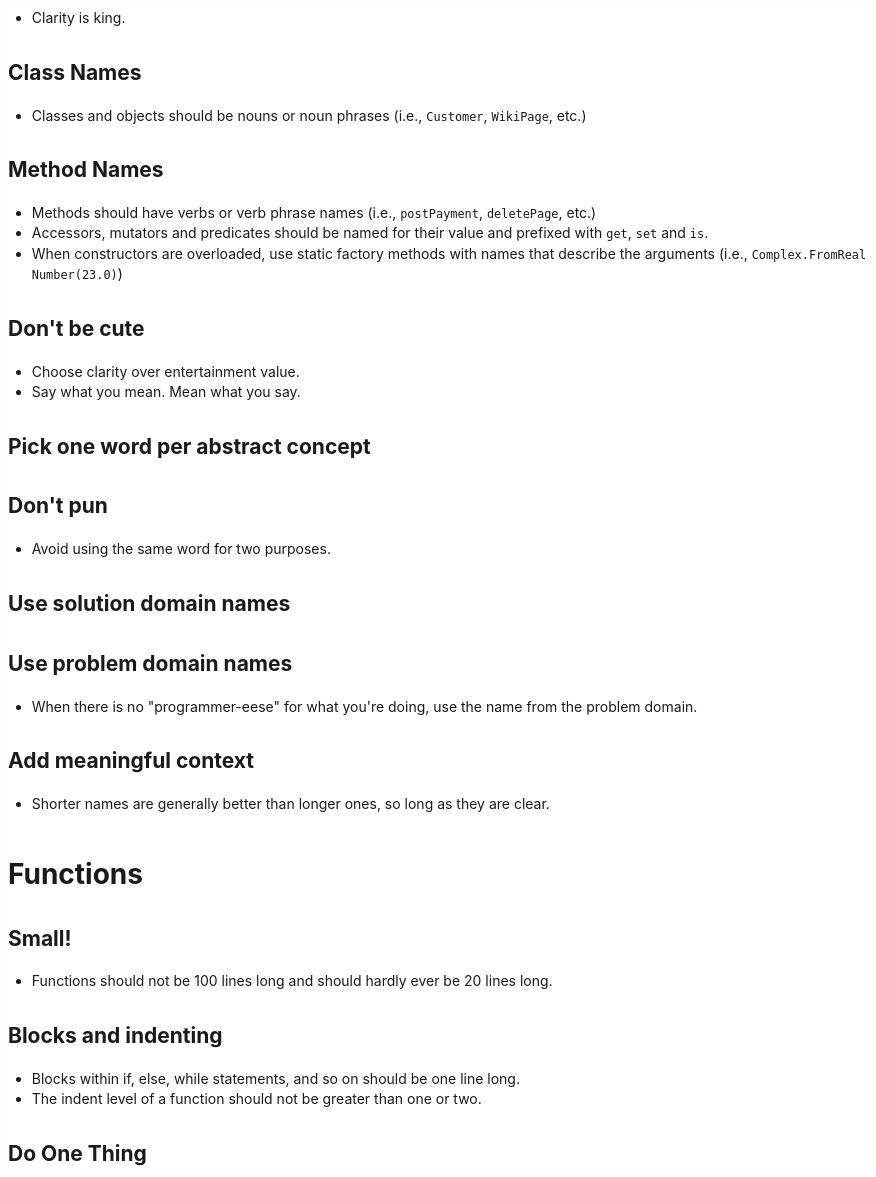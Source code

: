 * Clarity is king. 

## Class Names

* Classes and objects should be nouns or noun phrases (i.e., `Customer`, `WikiPage`, etc.) 

## Method Names 

* Methods should have verbs or verb phrase names (i.e., `postPayment`, `deletePage`, etc.)
* Accessors, mutators and predicates should be named for their value and prefixed with `get`, `set` and `is`. 
* When constructors are overloaded, use static factory methods with names that describe the arguments (i.e., `Complex.FromRealNumber(23.0)`)

## Don't be cute

* Choose clarity over entertainment value.
* Say what you mean. Mean what you say.

## Pick one word per abstract concept

## Don't pun

* Avoid using the same word for two purposes.

## Use solution domain names 

## Use problem domain names

* When there is no "programmer-eese" for what you're doing, use the name from the problem domain. 

## Add meaningful context

* Shorter names are generally better than longer ones, so long as they are clear.

# Functions

## Small!

* Functions should not be 100 lines long and should hardly ever be 20 lines long.

## Blocks and indenting

* Blocks within if, else, while statements, and so on should be one line long.
* The indent level of a function should not be greater than one or two.

## Do One Thing
